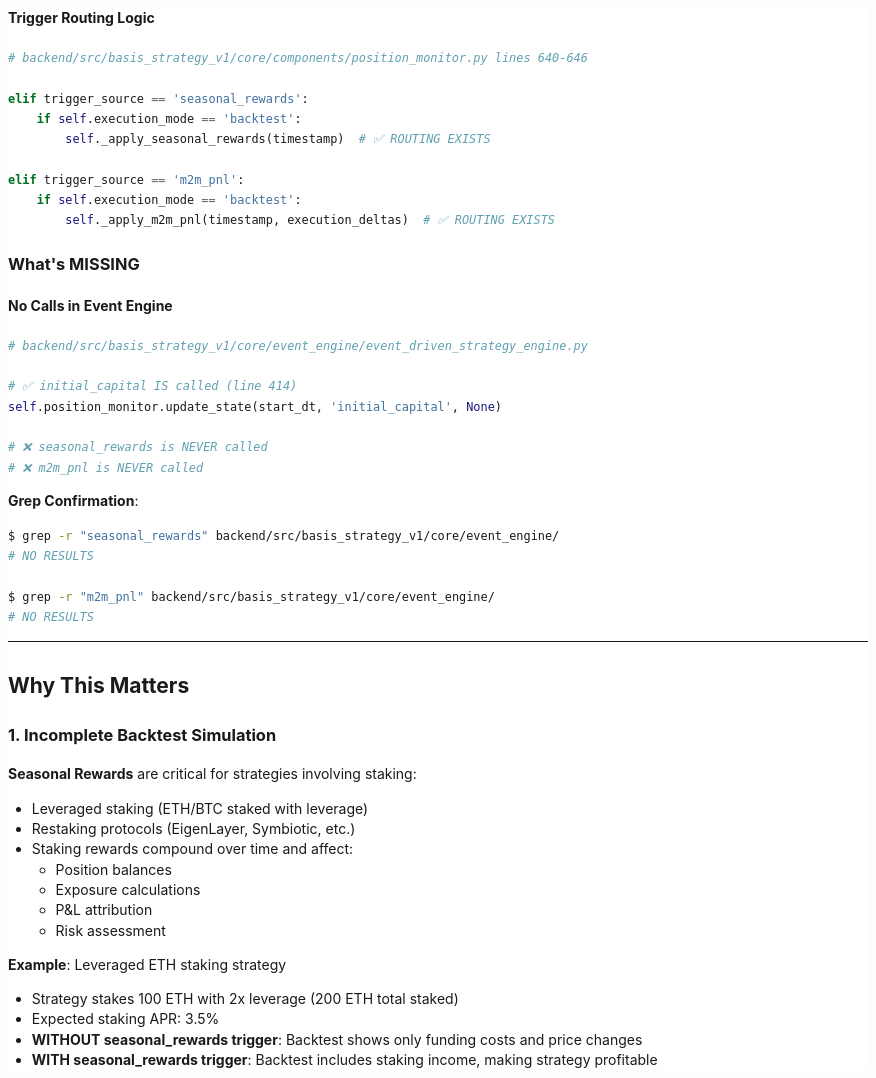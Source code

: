 #### Trigger Routing Logic
```python
# backend/src/basis_strategy_v1/core/components/position_monitor.py lines 640-646

elif trigger_source == 'seasonal_rewards':
    if self.execution_mode == 'backtest':
        self._apply_seasonal_rewards(timestamp)  # ✅ ROUTING EXISTS
        
elif trigger_source == 'm2m_pnl':
    if self.execution_mode == 'backtest':
        self._apply_m2m_pnl(timestamp, execution_deltas)  # ✅ ROUTING EXISTS
```

### What's MISSING

#### No Calls in Event Engine
```python
# backend/src/basis_strategy_v1/core/event_engine/event_driven_strategy_engine.py

# ✅ initial_capital IS called (line 414)
self.position_monitor.update_state(start_dt, 'initial_capital', None)

# ❌ seasonal_rewards is NEVER called
# ❌ m2m_pnl is NEVER called
```

**Grep Confirmation**:
```bash
$ grep -r "seasonal_rewards" backend/src/basis_strategy_v1/core/event_engine/
# NO RESULTS

$ grep -r "m2m_pnl" backend/src/basis_strategy_v1/core/event_engine/
# NO RESULTS
```

---

## Why This Matters

### 1. Incomplete Backtest Simulation

**Seasonal Rewards** are critical for strategies involving staking:
- Leveraged staking (ETH/BTC staked with leverage)
- Restaking protocols (EigenLayer, Symbiotic, etc.)
- Staking rewards compound over time and affect:
  - Position balances
  - Exposure calculations
  - P&L attribution
  - Risk assessment

**Example**: Leveraged ETH staking strategy
- Strategy stakes 100 ETH with 2x leverage (200 ETH total staked)
- Expected staking APR: 3.5%
- **WITHOUT seasonal_rewards trigger**: Backtest shows only funding costs and price changes
- **WITH seasonal_rewards trigger**: Backtest includes staking income, making strategy profitable
